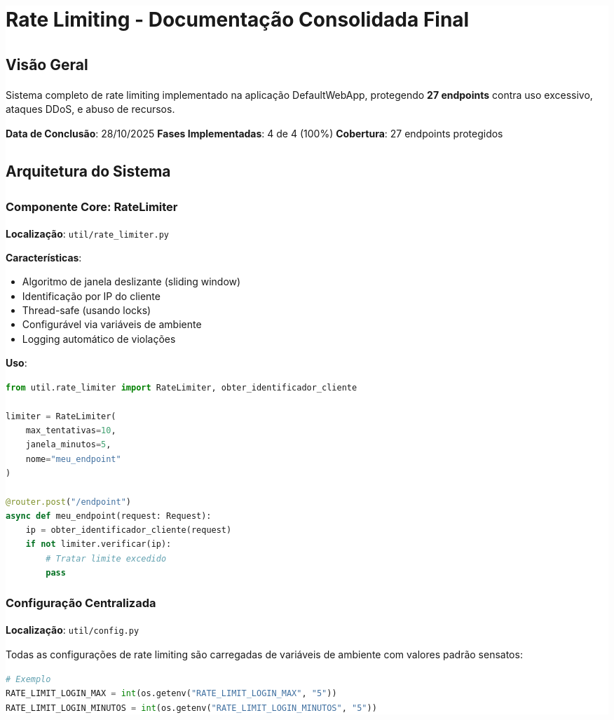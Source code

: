 # Rate Limiting - Documentação Consolidada Final

## Visão Geral

Sistema completo de rate limiting implementado na aplicação DefaultWebApp, protegendo **27 endpoints** contra uso excessivo, ataques DDoS, e abuso de recursos.

**Data de Conclusão**: 28/10/2025
**Fases Implementadas**: 4 de 4 (100%)
**Cobertura**: 27 endpoints protegidos

## Arquitetura do Sistema

### Componente Core: RateLimiter

**Localização**: `util/rate_limiter.py`

**Características**:
- Algoritmo de janela deslizante (sliding window)
- Identificação por IP do cliente
- Thread-safe (usando locks)
- Configurável via variáveis de ambiente
- Logging automático de violações

**Uso**:
```python
from util.rate_limiter import RateLimiter, obter_identificador_cliente

limiter = RateLimiter(
    max_tentativas=10,
    janela_minutos=5,
    nome="meu_endpoint"
)

@router.post("/endpoint")
async def meu_endpoint(request: Request):
    ip = obter_identificador_cliente(request)
    if not limiter.verificar(ip):
        # Tratar limite excedido
        pass
```

### Configuração Centralizada

**Localização**: `util/config.py`

Todas as configurações de rate limiting são carregadas de variáveis de ambiente com valores padrão sensatos:

```python
# Exemplo
RATE_LIMIT_LOGIN_MAX = int(os.getenv("RATE_LIMIT_LOGIN_MAX", "5"))
RATE_LIMIT_LOGIN_MINUTOS = int(os.getenv("RATE_LIMIT_LOGIN_MINUTOS", "5"))
```
